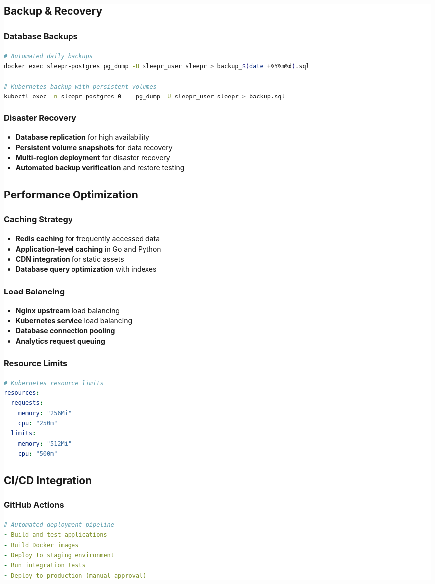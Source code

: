 ## Backup & Recovery

### Database Backups
```bash
# Automated daily backups
docker exec sleepr-postgres pg_dump -U sleepr_user sleepr > backup_$(date +%Y%m%d).sql

# Kubernetes backup with persistent volumes
kubectl exec -n sleepr postgres-0 -- pg_dump -U sleepr_user sleepr > backup.sql
```

### Disaster Recovery
- **Database replication** for high availability
- **Persistent volume snapshots** for data recovery
- **Multi-region deployment** for disaster recovery
- **Automated backup verification** and restore testing

## Performance Optimization

### Caching Strategy
- **Redis caching** for frequently accessed data
- **Application-level caching** in Go and Python
- **CDN integration** for static assets
- **Database query optimization** with indexes

### Load Balancing
- **Nginx upstream** load balancing
- **Kubernetes service** load balancing
- **Database connection pooling**
- **Analytics request queuing**

### Resource Limits
```yaml
# Kubernetes resource limits
resources:
  requests:
    memory: "256Mi"
    cpu: "250m"
  limits:
    memory: "512Mi"
    cpu: "500m"
```

## CI/CD Integration

### GitHub Actions
```yaml
# Automated deployment pipeline
- Build and test applications
- Build Docker images
- Deploy to staging environment
- Run integration tests
- Deploy to production (manual approval)
```
